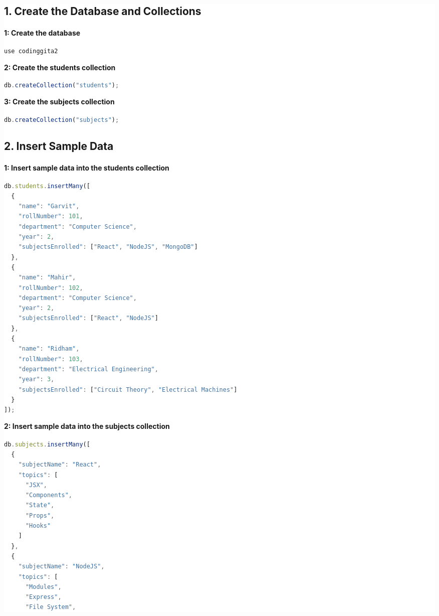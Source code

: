 ## **1. Create the Database and Collections**

**1: Create the database**
```js
use codinggita2
```

**2: Create the students collection**
```js
db.createCollection("students");
```

**3: Create the subjects collection**
```js
db.createCollection("subjects");
```

## **2. Insert Sample Data**

**1: Insert sample data into the students collection**

```js
db.students.insertMany([
  { 
    "name": "Garvit",
    "rollNumber": 101,
    "department": "Computer Science",
    "year": 2,
    "subjectsEnrolled": ["React", "NodeJS", "MongoDB"]
  },
  { 
    "name": "Mahir",
    "rollNumber": 102,
    "department": "Computer Science",
    "year": 2,
    "subjectsEnrolled": ["React", "NodeJS"]
  },
  { 
    "name": "Ridham",
    "rollNumber": 103,
    "department": "Electrical Engineering",
    "year": 3,
    "subjectsEnrolled": ["Circuit Theory", "Electrical Machines"]
  }
]);
```

**2: Insert sample data into the subjects collection**

```js
db.subjects.insertMany([
  { 
    "subjectName": "React",
    "topics": [
      "JSX", 
      "Components", 
      "State", 
      "Props", 
      "Hooks"
    ]
  },
  { 
    "subjectName": "NodeJS", 
    "topics": [
      "Modules", 
      "Express", 
      "File System", 
```